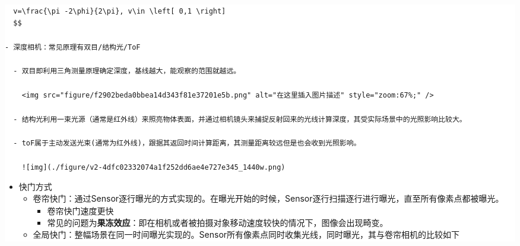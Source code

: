       v=\frac{\pi -2\phi}{2\pi}, v\in \left[ 0,1 \right]
      $$
    
    - 深度相机：常见原理有双目/结构光/ToF
    
      - 双目即利用三角测量原理确定深度，基线越大，能观察的范围就越远。
    
        <img src="figure/f2902beda0bbea14d343f81e37201e5b.png" alt="在这里插入图片描述" style="zoom:67%;" />
    
      - 结构光利用一束光源（通常是红外线）来照亮物体表面，并通过相机镜头来捕捉反射回来的光线计算深度，其受实际场景中的光照影响比较大。
    
      - toF属于主动发送光束(通常为红外线)，跟据其返回时间计算距离，其测量距离较远但是也会收到光照影响。
    
        ![img](./figure/v2-4dfc02332074a1f252dd6ae4e727e345_1440w.png)
        
        
    
  - 快门方式
    - 卷帘快门：通过Sensor逐行曝光的方式实现的。在曝光开始的时候，Sensor逐行扫描逐行进行曝光，直至所有像素点都被曝光。
      - 卷帘快门速度更快
      - 常见的问题为**果冻效应**：即在相机或者被拍摄对象移动速度较快的情况下，图像会出现畸变。
    - 全局快门：整幅场景在同一时间曝光实现的。Sensor所有像素点同时收集光线，同时曝光，其与卷帘相机的比较如下
    